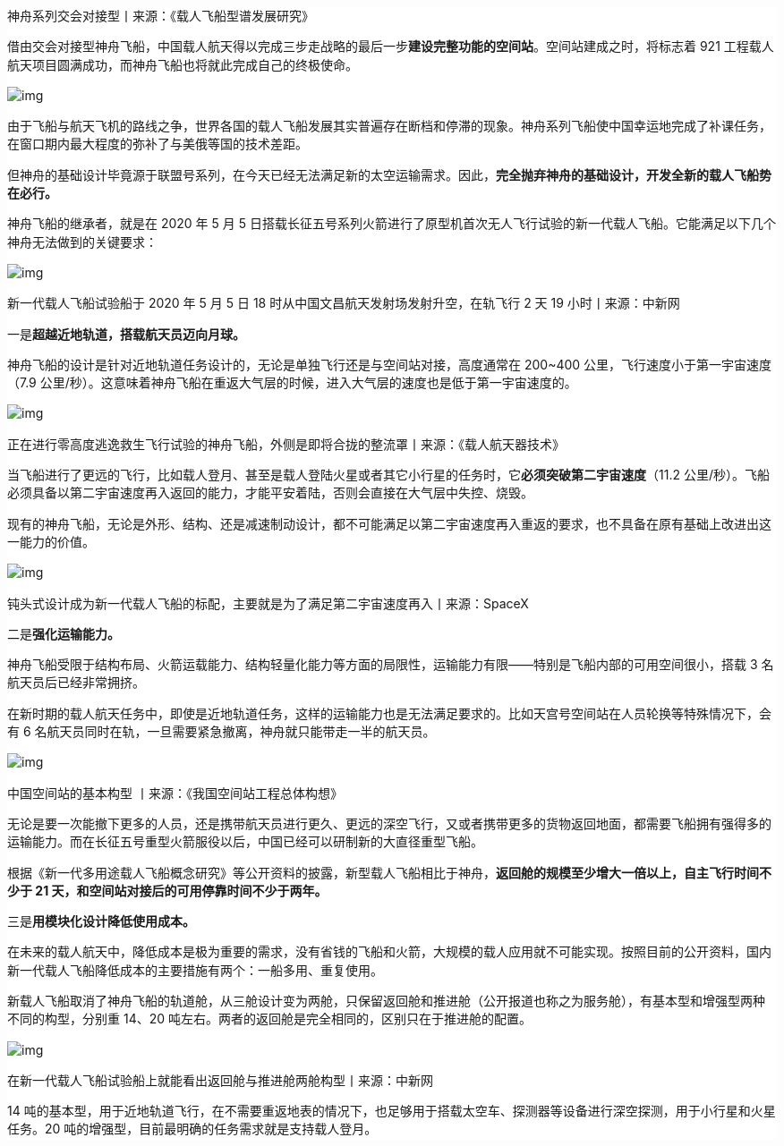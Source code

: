 神舟系列交会对接型丨来源：《载人飞船型谱发展研究》

借由交会对接型神舟飞船，中国载人航天得以完成三步走战略的最后一步**建设完整功能的空间站**。空间站建成之时，将标志着 921 工程载人航天项目圆满成功，而神舟飞船也将就此完成自己的终极使命。

![img](https://mmbiz.qpic.cn/mmbiz_png/SlOqFKqEO4HVjph3ic7zICIwnVD1RVfpaHH6IPcq3PPia15EBQKibvawHXb4Of5BAdOPek37nGh46M1YZYTRzHrzg/640?wx_fmt=png)

由于飞船与航天飞机的路线之争，世界各国的载人飞船发展其实普遍存在断档和停滞的现象。神舟系列飞船使中国幸运地完成了补课任务，在窗口期内最大程度的弥补了与美俄等国的技术差距。

但神舟的基础设计毕竟源于联盟号系列，在今天已经无法满足新的太空运输需求。因此，**完全抛弃神舟的基础设计，开发全新的载人飞船势在必行。**

神舟飞船的继承者，就是在 2020 年 5 月 5 日搭载长征五号系列火箭进行了原型机首次无人飞行试验的新一代载人飞船。它能满足以下几个神舟无法做到的关键要求：

![img](https://mmbiz.qpic.cn/mmbiz_png/SlOqFKqEO4HVjph3ic7zICIwnVD1RVfpauKZ6DoB9muYoq2JnB73UD2Ixkz8tpy4VRJpm95SO5BpzKub3jbw08A/640?wx_fmt=png)

新一代载人飞船试验船于 2020 年 5 月 5 日 18 时从中国文昌航天发射场发射升空，在轨飞行 2 天 19 小时丨来源：中新网

一是**超越近地轨道，搭载航天员迈向月球。**

神舟飞船的设计是针对近地轨道任务设计的，无论是单独飞行还是与空间站对接，高度通常在 200~400 公里，飞行速度小于第一宇宙速度（7.9 公里/秒）。这意味着神舟飞船在重返大气层的时候，进入大气层的速度也是低于第一宇宙速度的。

![img](https://mmbiz.qpic.cn/mmbiz_png/SlOqFKqEO4HVjph3ic7zICIwnVD1RVfpaA2hCNnjpMyicM6AbsKOFgZAibJ3x0e9icgMxAYEQSYQq1hqehG8oXAlgQ/640?wx_fmt=png)

正在进行零高度逃逸救生飞行试验的神舟飞船，外侧是即将合拢的整流罩丨来源：《载人航天器技术》

当飞船进行了更远的飞行，比如载人登月、甚至是载人登陆火星或者其它小行星的任务时，它**必须突破第二宇宙速度**（11.2 公里/秒）。飞船必须具备以第二宇宙速度再入返回的能力，才能平安着陆，否则会直接在大气层中失控、烧毁。

现有的神舟飞船，无论是外形、结构、还是减速制动设计，都不可能满足以第二宇宙速度再入重返的要求，也不具备在原有基础上改进出这一能力的价值。

![img](https://mmbiz.qpic.cn/mmbiz_png/SlOqFKqEO4HVjph3ic7zICIwnVD1RVfpaibSSa72KibBf7Wv6SL03fNncrfYpXB0IIA5fwVRevtA9qlSyicTPbZQZw/640?wx_fmt=png)

钝头式设计成为新一代载人飞船的标配，主要就是为了满足第二宇宙速度再入丨来源：SpaceX

二是**强化运输能力。**

神舟飞船受限于结构布局、火箭运载能力、结构轻量化能力等方面的局限性，运输能力有限——特别是飞船内部的可用空间很小，搭载 3 名航天员后已经非常拥挤。

在新时期的载人航天任务中，即使是近地轨道任务，这样的运输能力也是无法满足要求的。比如天宫号空间站在人员轮换等特殊情况下，会有 6 名航天员同时在轨，一旦需要紧急撤离，神舟就只能带走一半的航天员。

![img](https://mmbiz.qpic.cn/mmbiz_png/SlOqFKqEO4HVjph3ic7zICIwnVD1RVfpagc8PTRFClunm4CS7CDEnmDpJfeFNtf8Q2eNibGU48fc5LHhiayvhZMqQ/640?wx_fmt=png)

中国空间站的基本构型 丨来源：《我国空间站工程总体构想》

无论是要一次能撤下更多的人员，还是携带航天员进行更久、更远的深空飞行，又或者携带更多的货物返回地面，都需要飞船拥有强得多的运输能力。而在长征五号重型火箭服役以后，中国已经可以研制新的大直径重型飞船。

根据《新一代多用途载人飞船概念研究》等公开资料的披露，新型载人飞船相比于神舟，**返回舱的规模至少增大一倍以上，自主飞行时间不少于 21 天，和空间站对接后的可用停靠时间不少于两年。**

三是**用模块化设计降低使用成本。**

在未来的载人航天中，降低成本是极为重要的需求，没有省钱的飞船和火箭，大规模的载人应用就不可能实现。按照目前的公开资料，国内新一代载人飞船降低成本的主要措施有两个：一船多用、重复使用。

新载人飞船取消了神舟飞船的轨道舱，从三舱设计变为两舱，只保留返回舱和推进舱（公开报道也称之为服务舱），有基本型和增强型两种不同的构型，分别重 14、20 吨左右。两者的返回舱是完全相同的，区别只在于推进舱的配置。

![img](https://mmbiz.qpic.cn/mmbiz_png/SlOqFKqEO4HVjph3ic7zICIwnVD1RVfpak1sWxuziaDeRa9AJAiaynHeKnLSj3deORsAF99ynicprFZ0IO11gJVUyA/640?wx_fmt=png)

在新一代载人飞船试验船上就能看出返回舱与推进舱两舱构型丨来源：中新网

14 吨的基本型，用于近地轨道飞行，在不需要重返地表的情况下，也足够用于搭载太空车、探测器等设备进行深空探测，用于小行星和火星任务。20 吨的增强型，目前最明确的任务需求就是支持载人登月。
